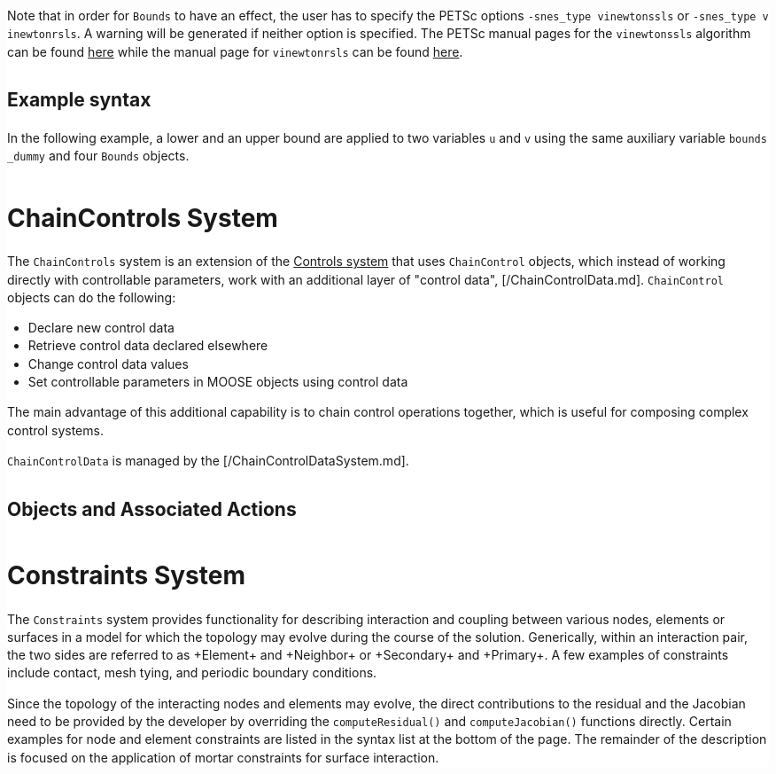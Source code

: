 Note that in order for `Bounds` to have an effect, the user has to specify the
PETSc options `-snes_type vinewtonssls` or `-snes_type vinewtonrsls`. A warning will be generated if neither option is specified. The PETSc manual pages for the `vinewtonssls` algorithm
can be found
[here](https://www.mcs.anl.gov/petsc/petsc-current/docs/manualpages/SNES/SNESVINEWTONSSLS.html)
while the manual page for `vinewtonrsls` can be found
[here](https://www.mcs.anl.gov/petsc/petsc-current/docs/manualpages/SNES/SNESVINEWTONRSLS.html#SNESVINEWTONRSLS).

## Example syntax

In the following example, a lower and an upper bound are applied to two variables `u` and `v`
using the same auxiliary variable `bounds_dummy` and four `Bounds` objects.





# ChainControls System

The `ChainControls` system is an extension of the [Controls system](syntax/Controls/index.md)
that uses `ChainControl` objects, which instead of working directly with
controllable parameters, work with an additional layer of "control data",
[/ChainControlData.md]. `ChainControl` objects can do the following:

- Declare new control data
- Retrieve control data declared elsewhere
- Change control data values
- Set controllable parameters in MOOSE objects using control data

The main advantage of this additional capability is to chain control operations together,
which is useful for composing complex control systems.

`ChainControlData` is managed by the [/ChainControlDataSystem.md].

## Objects and Associated Actions





# Constraints System

The `Constraints` system provides functionality for describing interaction and coupling
between various nodes, elements or surfaces in a model for which the topology may evolve
during the course of the solution. Generically, within an interaction pair, the two sides
are referred to as +Element+ and +Neighbor+ or +Secondary+ and +Primary+. A few examples
of constraints include contact, mesh tying, and periodic boundary conditions.

Since the topology of the interacting nodes and elements may evolve, the direct contributions
to the residual and the Jacobian need to be provided by the developer by overriding the
`computeResidual()` and `computeJacobian()` functions directly. Certain examples for node
and element constraints are listed in the syntax list at the bottom of the page. The remainder
of the description is focused on the application of mortar constraints for surface interaction.
